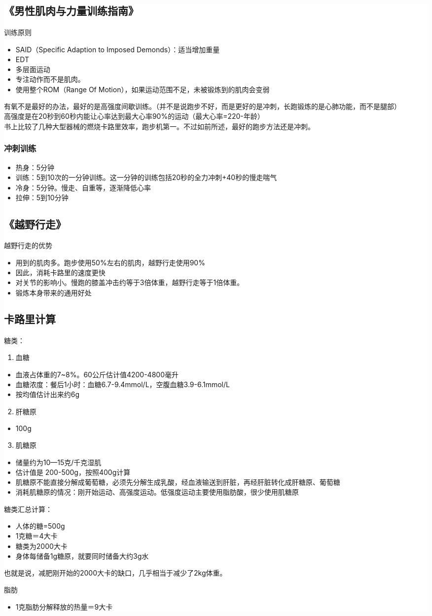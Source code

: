 
## 《男性肌肉与力量训练指南》

训练原则
- SAID（Specific Adaption to Imposed Demonds）：适当增加重量
- EDT
- 多层面运动
- 专注动作而不是肌肉。
- 使用整个ROM（Range Of Motion），如果运动范围不足，未被锻炼到的肌肉会变弱


有氧不是最好的办法，最好的是高强度间歇训练。（并不是说跑步不好，而是更好的是冲刺，长跑锻炼的是心肺功能，而不是腿部）  
高强度是在20秒到60秒内能让心率达到最大心率90%的运动（最大心率=220-年龄）  
书上比较了几种大型器械的燃烧卡路里效率，跑步机第一。不过如前所述，最好的跑步方法还是冲刺。

### 冲刺训练

- 热身：5分钟
- 训练：5到10次的一分钟训练。这一分钟的训练包括20秒的全力冲刺+40秒的慢走喘气
- 冷身：5分钟。慢走、自重等，逐渐降低心率
- 拉伸：5到10分钟








## 《越野行走》
越野行走的优势
- 用到的肌肉多。跑步使用50%左右的肌肉，越野行走使用90%
- 因此，消耗卡路里的速度更快
- 对关节的影响小。慢跑的膝盖冲击约等于3倍体重，越野行走等于1倍体重。
- 锻炼本身带来的通用好处


## 卡路里计算

糖类：
1. 血糖
  - 血液占体重的7~8%。60公斤估计值4200-4800毫升
  - 血糖浓度：餐后1小时：血糖6.7-9.4mmol/L，空腹血糖3.9-6.1mmol/L
  - 按均值估计出来约6g
2. 肝糖原
  - 100g
3. 肌糖原
  - 储量约为10—15克/千克湿肌
  - 估计值是 200-500g，按照400g计算
  - 肌糖原不能直接分解成葡萄糖，必须先分解生成乳酸，经血液输送到肝脏，再经肝脏转化成肝糖原、葡萄糖
  - 消耗肌糖原的情况：刚开始运动、高强度运动。低强度运动主要使用脂肪酸，很少使用肌糖原

糖类汇总计算：
- 人体的糖=500g
- 1克糖＝4大卡
- 糖类为2000大卡
- 身体每储备1g糖原，就要同时储备大约3g水

也就是说，减肥刚开始的2000大卡的缺口，几乎相当于减少了2kg体重。


脂肪
- 1克脂肪分解释放的热量＝9大卡
